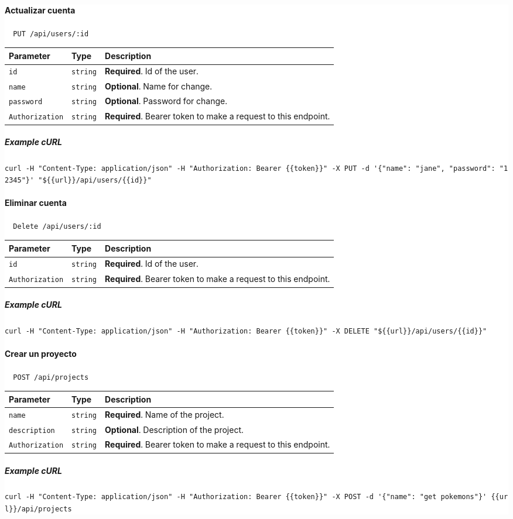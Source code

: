 #### Actualizar cuenta

```http
  PUT /api/users/:id
```

| Parameter | Type     | Description                       |
| :-------- | :------- | :-------------------------------- |
| `id`      | `string` | **Required**. Id of the user. |
| `name`      | `string` | **Optional**. Name for change. |
| `password`      | `string` | **Optional**. Password for change. |
| `Authorization`      | `string` | **Required**. Bearer token to make a request to this endpoint. |

##### Example cURL
```cURL
curl -H "Content-Type: application/json" -H "Authorization: Bearer {{token}}" -X PUT -d '{"name": "jane", "password": "12345"}' "${{url}}/api/users/{{id}}"
```

#### Eliminar cuenta

```http
  Delete /api/users/:id
```

| Parameter | Type     | Description                       |
| :-------- | :------- | :-------------------------------- |
| `id`      | `string` | **Required**. Id of the user. |
| `Authorization`      | `string` | **Required**. Bearer token to make a request to this endpoint. |

##### Example cURL
```cURL
curl -H "Content-Type: application/json" -H "Authorization: Bearer {{token}}" -X DELETE "${{url}}/api/users/{{id}}"
```

#### Crear un proyecto

```http
  POST /api/projects
```

| Parameter | Type     | Description                       |
| :-------- | :------- | :-------------------------------- |
| `name`      | `string` | **Required**. Name of the project. |
| `description`      | `string` | **Optional**. Description of the project. |
| `Authorization`      | `string` | **Required**. Bearer token to make a request to this endpoint. |

##### Example cURL
```cURL
curl -H "Content-Type: application/json" -H "Authorization: Bearer {{token}}" -X POST -d '{"name": "get pokemons"}' {{url}}/api/projects 
```
